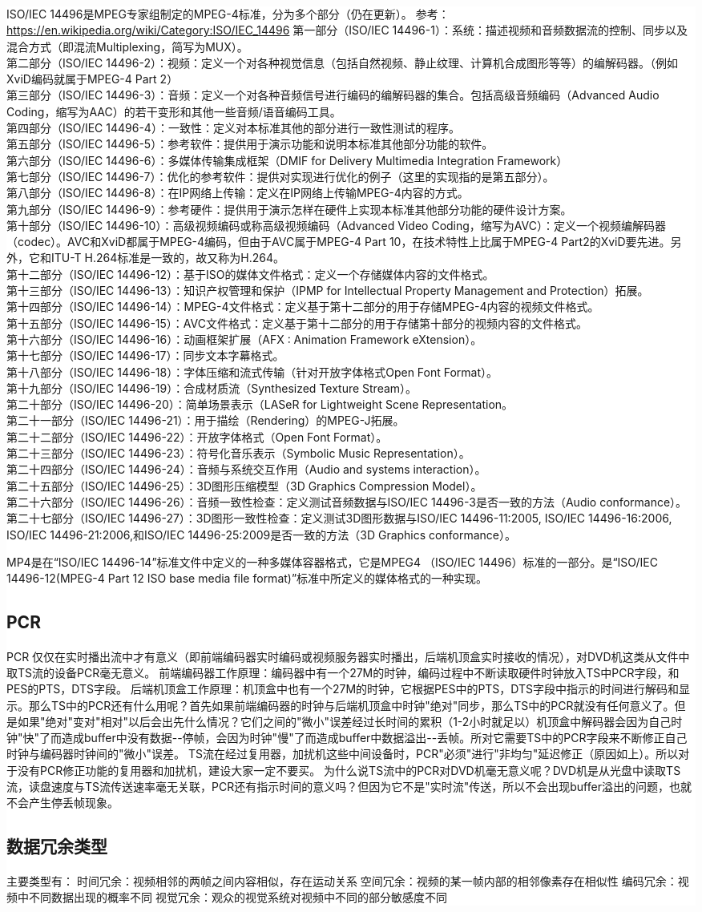 ISO/IEC 14496是MPEG专家组制定的MPEG-4标准，分为多个部分（仍在更新）。
参考：https://en.wikipedia.org/wiki/Category:ISO/IEC_14496
第一部分（ISO/IEC 14496-1）：系统：描述视频和音频数据流的控制、同步以及混合方式（即混流Multiplexing，简写为MUX）。  
第二部分（ISO/IEC 14496-2）：视频：定义一个对各种视觉信息（包括自然视频、静止纹理、计算机合成图形等等）的编解码器。（例如XviD编码就属于MPEG-4 Part 2）  
第三部分（ISO/IEC 14496-3）：音频：定义一个对各种音频信号进行编码的编解码器的集合。包括高级音频编码（Advanced Audio Coding，缩写为AAC）的若干变形和其他一些音频/语音编码工具。  
第四部分（ISO/IEC 14496-4）：一致性：定义对本标准其他的部分进行一致性测试的程序。  
第五部分（ISO/IEC 14496-5）：参考软件：提供用于演示功能和说明本标准其他部分功能的软件。  
第六部分（ISO/IEC 14496-6）：多媒体传输集成框架（DMIF for Delivery Multimedia Integration Framework）  
第七部分（ISO/IEC 14496-7）：优化的参考软件：提供对实现进行优化的例子（这里的实现指的是第五部分）。  
第八部分（ISO/IEC 14496-8）：在IP网络上传输：定义在IP网络上传输MPEG-4内容的方式。  
第九部分（ISO/IEC 14496-9）：参考硬件：提供用于演示怎样在硬件上实现本标准其他部分功能的硬件设计方案。  
第十部分（ISO/IEC 14496-10）：高级视频编码或称高级视频编码（Advanced Video Coding，缩写为AVC）：定义一个视频编解码器（codec）。AVC和XviD都属于MPEG-4编码，但由于AVC属于MPEG-4 Part 10，在技术特性上比属于MPEG-4 Part2的XviD要先进。另外，它和ITU-T H.264标准是一致的，故又称为H.264。  
第十二部分（ISO/IEC 14496-12）：基于ISO的媒体文件格式：定义一个存储媒体内容的文件格式。  
第十三部分（ISO/IEC 14496-13）：知识产权管理和保护（IPMP for Intellectual Property Management and Protection）拓展。  
第十四部分（ISO/IEC 14496-14）：MPEG-4文件格式：定义基于第十二部分的用于存储MPEG-4内容的视频文件格式。  
第十五部分（ISO/IEC 14496-15）：AVC文件格式：定义基于第十二部分的用于存储第十部分的视频内容的文件格式。  
第十六部分（ISO/IEC 14496-16）：动画框架扩展（AFX : Animation Framework eXtension）。  
第十七部分（ISO/IEC 14496-17）：同步文本字幕格式。  
第十八部分（ISO/IEC 14496-18）：字体压缩和流式传输（针对开放字体格式Open Font Format）。  
第十九部分（ISO/IEC 14496-19）：合成材质流（Synthesized Texture Stream）。  
第二十部分（ISO/IEC 14496-20）：简单场景表示（LASeR for Lightweight Scene Representation。  
第二十一部分（ISO/IEC 14496-21）：用于描绘（Rendering）的MPEG-J拓展。  
第二十二部分（ISO/IEC 14496-22）：开放字体格式（Open Font Format）。  
第二十三部分（ISO/IEC 14496-23）：符号化音乐表示（Symbolic Music Representation）。  
第二十四部分（ISO/IEC 14496-24）：音频与系统交互作用（Audio and systems interaction）。  
第二十五部分（ISO/IEC 14496-25）：3D图形压缩模型（3D Graphics Compression Model）。  
第二十六部分（ISO/IEC 14496-26）：音频一致性检查：定义测试音频数据与ISO/IEC 14496-3是否一致的方法（Audio conformance）。  
第二十七部分（ISO/IEC 14496-27）：3D图形一致性检查：定义测试3D图形数据与ISO/IEC 14496-11:2005, ISO/IEC 14496-16:2006, ISO/IEC 14496-21:2006,和ISO/IEC 14496-25:2009是否一致的方法（3D Graphics conformance）。  

MP4是在“ISO/IEC 14496-14”标准文件中定义的一种多媒体容器格式，它是MPEG4 （ISO/IEC 14496）标准的一部分。是“ISO/IEC 14496-12(MPEG-4 Part 12 ISO base media file format)”标准中所定义的媒体格式的一种实现。

## <a id="19">PCR</a>
PCR 仅仅在实时播出流中才有意义（即前端编码器实时编码或视频服务器实时播出，后端机顶盒实时接收的情况），对DVD机这类从文件中取TS流的设备PCR毫无意义。
前端编码器工作原理：编码器中有一个27M的时钟，编码过程中不断读取硬件时钟放入TS中PCR字段，和PES的PTS，DTS字段。
后端机顶盒工作原理：机顶盒中也有一个27M的时钟，它根据PES中的PTS，DTS字段中指示的时间进行解码和显示。那么TS中的PCR还有什么用呢？首先如果前端编码器的时钟与后端机顶盒中时钟"绝对"同步，那么TS中的PCR就没有任何意义了。但是如果"绝对"变对"相对"以后会出先什么情况？它们之间的"微小"误差经过长时间的累积（1-2小时就足以）机顶盒中解码器会因为自己时钟"快"了而造成buffer中没有数据--停帧，会因为时钟"慢"了而造成buffer中数据溢出--丢帧。所对它需要TS中的PCR字段来不断修正自己时钟与编码器时钟间的"微小"误差。
TS流在经过复用器，加扰机这些中间设备时，PCR"必须"进行"非均匀"延迟修正（原因如上）。所以对于没有PCR修正功能的复用器和加扰机，建设大家一定不要买。
为什么说TS流中的PCR对DVD机毫无意义呢？DVD机是从光盘中读取TS流，读盘速度与TS流传送速率毫无关联，PCR还有指示时间的意义吗？但因为它不是"实时流"传送，所以不会出现buffer溢出的问题，也就不会产生停丢帧现象。

## <a id="20">数据冗余类型</a>
主要类型有：
时间冗余：视频相邻的两帧之间内容相似，存在运动关系
空间冗余：视频的某一帧内部的相邻像素存在相似性
编码冗余：视频中不同数据出现的概率不同
视觉冗余：观众的视觉系统对视频中不同的部分敏感度不同
